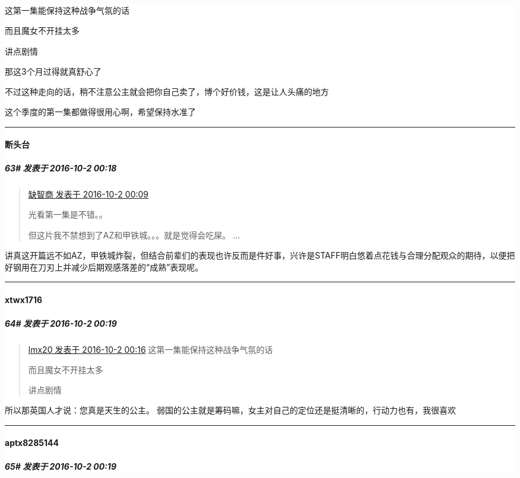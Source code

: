

这第一集能保持这种战争气氛的话

而且魔女不开挂太多

讲点剧情

那这3个月过得就真舒心了

不过这种走向的话，稍不注意公主就会把你自己卖了，博个好价钱，这是让人头痛的地方


这个季度的第一集都做得很用心啊，希望保持水准了







-----

####  断头台  
##### 63#       发表于 2016-10-2 00:18



<blockquote><a href="httphttps://bbs.saraba1st.com/2b/forum.php?mod=redirect&amp;goto=findpost&amp;pid=33748941&amp;ptid=1336706" target="_blank"> 缺智商 发表于 2016-10-2 00:09</a>

光看第一集是不错。。

但这片我不禁想到了AZ和甲铁城。。。就是觉得会吃屎。 ...</blockquote>
讲真这开篇远不如AZ，甲铁城炸裂，但结合前辈们的表现也许反而是件好事，兴许是STAFF明白悠着点花钱与合理分配观众的期待，以便把好钢用在刀刃上并减少后期观感落差的“成熟”表现呢。







-----

####  xtwx1716  
##### 64#       发表于 2016-10-2 00:19



<blockquote><a href="httphttps://bbs.saraba1st.com/2b/forum.php?mod=redirect&amp;amp;goto=findpost&amp;amp;pid=33748980&amp;amp;ptid=1336706" target="_blank">lmx20 发表于 2016-10-2 00:16</a>
这第一集能保持这种战争气氛的话

而且魔女不开挂太多

讲点剧情</blockquote>
所以那英国人才说：您真是天生的公主。
弱国的公主就是筹码嘛，女主对自己的定位还是挺清晰的，行动力也有，我很喜欢







-----

####  aptx8285144  
##### 65#       发表于 2016-10-2 00:19
